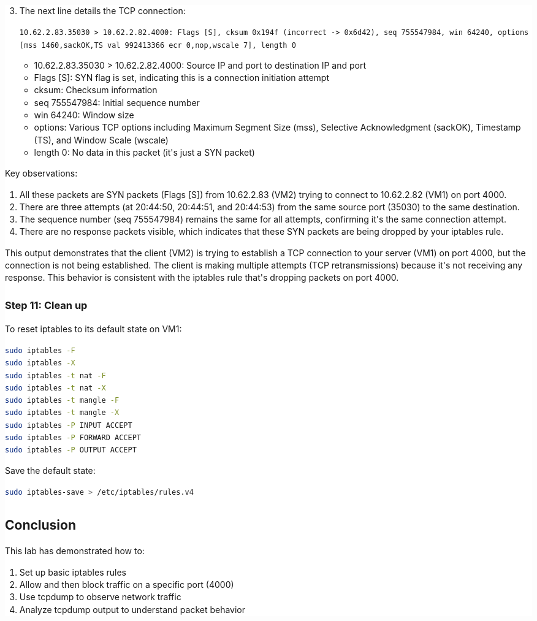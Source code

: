 3. The next line details the TCP connection:
   ```
   10.62.2.83.35030 > 10.62.2.82.4000: Flags [S], cksum 0x194f (incorrect -> 0x6d42), seq 755547984, win 64240, options [mss 1460,sackOK,TS val 992413366 ecr 0,nop,wscale 7], length 0
   ```
   - 10.62.2.83.35030 > 10.62.2.82.4000: Source IP and port to destination IP and port
   - Flags [S]: SYN flag is set, indicating this is a connection initiation attempt
   - cksum: Checksum information
   - seq 755547984: Initial sequence number
   - win 64240: Window size
   - options: Various TCP options including Maximum Segment Size (mss), Selective Acknowledgment (sackOK), Timestamp (TS), and Window Scale (wscale)
   - length 0: No data in this packet (it's just a SYN packet)

Key observations:

1. All these packets are SYN packets (Flags [S]) from 10.62.2.83 (VM2) trying to connect to 10.62.2.82 (VM1) on port 4000.
2. There are three attempts (at 20:44:50, 20:44:51, and 20:44:53) from the same source port (35030) to the same destination.
3. The sequence number (seq 755547984) remains the same for all attempts, confirming it's the same connection attempt.
4. There are no response packets visible, which indicates that these SYN packets are being dropped by your iptables rule.

This output demonstrates that the client (VM2) is trying to establish a TCP connection to your server (VM1) on port 4000, but the connection is not being established. The client is making multiple attempts (TCP retransmissions) because it's not receiving any response. This behavior is consistent with the iptables rule that's dropping packets on port 4000.

### Step 11: Clean up

To reset iptables to its default state on VM1:

```bash
sudo iptables -F
sudo iptables -X
sudo iptables -t nat -F
sudo iptables -t nat -X
sudo iptables -t mangle -F
sudo iptables -t mangle -X
sudo iptables -P INPUT ACCEPT
sudo iptables -P FORWARD ACCEPT
sudo iptables -P OUTPUT ACCEPT
```

Save the default state:

```bash
sudo iptables-save > /etc/iptables/rules.v4
```

## Conclusion

This lab has demonstrated how to:
1. Set up basic iptables rules
2. Allow and then block traffic on a specific port (4000)
3. Use tcpdump to observe network traffic
4. Analyze tcpdump output to understand packet behavior
